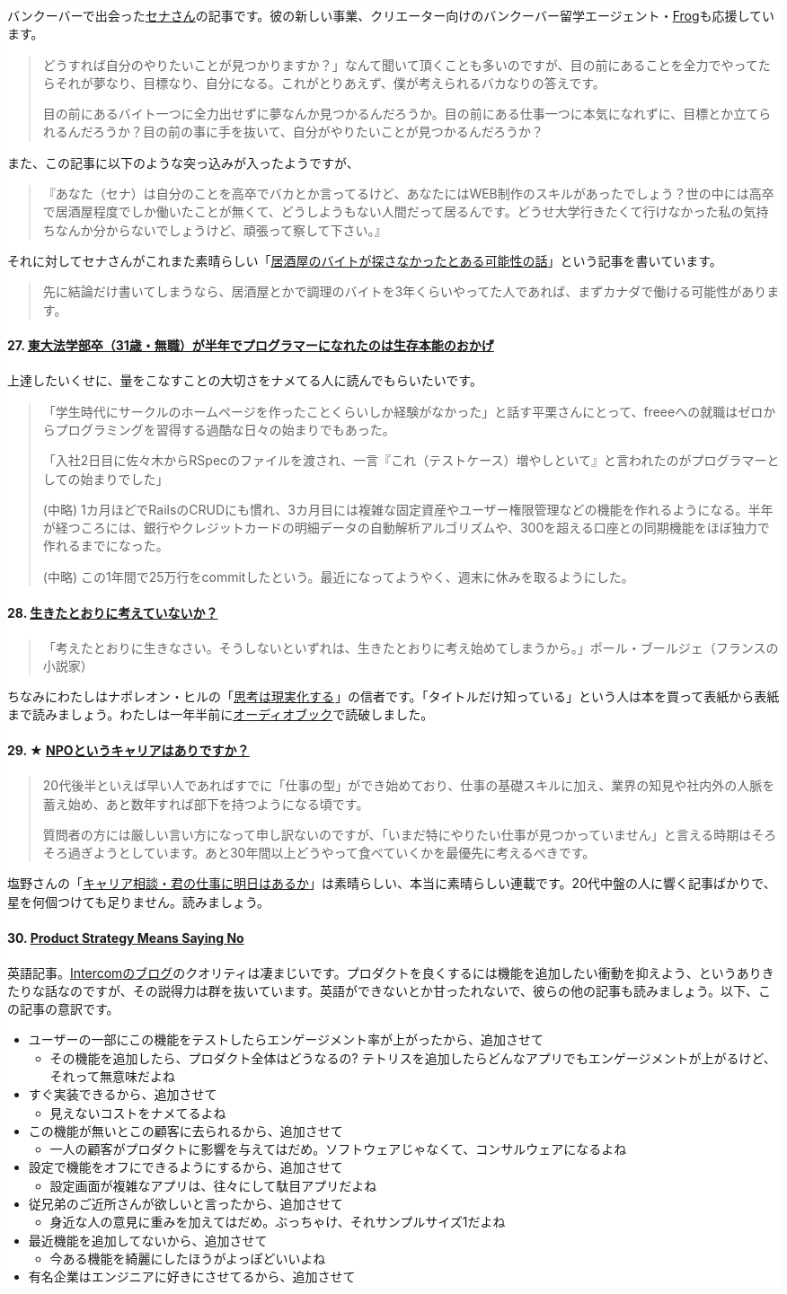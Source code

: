 バンクーバーで出会った[セナさん](https://www.facebook.com/ONEPERCENTDESIGN)の記事です。彼の新しい事業、クリエーター向けのバンクーバー留学エージェント・[Frog](http://frogagent.com/)も応援しています。

> どうすれば自分のやりたいことが見つかりますか？」なんて聞いて頂くことも多いのですが、目の前にあることを全力でやってたらそれが夢なり、目標なり、自分になる。これがとりあえず、僕が考えられるバカなりの答えです。
>
> 目の前にあるバイト一つに全力出せずに夢なんか見つかるんだろうか。目の前にある仕事一つに本気になれずに、目標とか立てられるんだろうか？目の前の事に手を抜いて、自分がやりたいことが見つかるんだろうか？

また、この記事に以下のような突っ込みが入ったようですが、

> 『あなた（セナ）は自分のことを高卒でバカとか言ってるけど、あなたにはWEB制作のスキルがあったでしょう？世の中には高卒で居酒屋程度でしか働いたことが無くて、どうしようもない人間だって居るんです。どうせ大学行きたくて行けなかった私の気持ちなんか分からないでしょうけど、頑張って察して下さい。』

それに対してセナさんがこれまた素晴らしい「[居酒屋のバイトが探さなかったとある可能性の話](http://webya.opdsgn.com/thinking/wtfrutalkin/)」という記事を書いています。

> 先に結論だけ書いてしまうなら、居酒屋とかで調理のバイトを3年くらいやってた人であれば、まずカナダで働ける可能性があります。

#### 27. [東大法学部卒（31歳・無職）が半年でプログラマーになれたのは生存本能のおかげ](http://engineer.typemag.jp/article/freee-engineer)

上達したいくせに、量をこなすことの大切さをナメてる人に読んでもらいたいです。

> 「学生時代にサークルのホームページを作ったことくらいしか経験がなかった」と話す平栗さんにとって、freeeへの就職はゼロからプログラミングを習得する過酷な日々の始まりでもあった。
>
> 「入社2日目に佐々木からRSpecのファイルを渡され、一言『これ（テストケース）増やしといて』と言われたのがプログラマーとしての始まりでした」
>
> (中略) 1カ月ほどでRailsのCRUDにも慣れ、3カ月目には複雑な固定資産やユーザー権限管理などの機能を作れるようになる。半年が経つころには、銀行やクレジットカードの明細データの自動解析アルゴリズムや、300を超える口座との同期機能をほぼ独力で作れるまでになった。
>
> (中略) この1年間で25万行をcommitしたという。最近になってようやく、週末に休みを取るようにした。

#### 28. [生きたとおりに考えていないか？](http://kajikenblog.com/?p=3507)

> 「考えたとおりに生きなさい。そうしないといずれは、生きたとおりに考え始めてしまうから。」ポール・ブールジェ（フランスの小説家）

ちなみにわたしはナポレオン・ヒルの「<a href="http://www.amazon.co.jp/gp/product/4877710515/ref=as_li_ss_tl?ie=UTF8&camp=247&creative=7399&creativeASIN=4877710515&linkCode=as2&tag=chibicode-22">思考は現実化する</a><img src="http://ir-jp.amazon-adsystem.com/e/ir?t=chibicode-22&l=as2&o=9&a=4877710515" width="1" height="1" border="0" alt="" style="border:none !important; margin:0px !important;" />」の信者です。「タイトルだけ知っている」という人は本を買って表紙から表紙まで読みましょう。わたしは一年半前に[オーディオブック](http://www.audible.com/pd/Business/Think-and-Grow-Rich-Audiobook/B002V5D950)で読破しました。

#### 29. <span class="star">&#9733;</span> [NPOというキャリアはありですか？](http://toyokeizai.net/articles/-/20413)

> 20代後半といえば早い人であればすでに「仕事の型」ができ始めており、仕事の基礎スキルに加え、業界の知見や社内外の人脈を蓄え始め、あと数年すれば部下を持つようになる頃です。
>
> 質問者の方には厳しい言い方になって申し訳ないのですが、「いまだ特にやりたい仕事が見つかっていません」と言える時期はそろそろ過ぎようとしています。あと30年間以上どうやって食べていくかを最優先に考えるべきです。

塩野さんの「[キャリア相談・君の仕事に明日はあるか](http://toyokeizai.net/category/kimino-sigoto)」は素晴らしい、本当に素晴らしい連載です。20代中盤の人に響く記事ばかりで、星を何個つけても足りません。読みましょう。

#### 30. [Product Strategy Means Saying No](http://insideintercom.io/product-strategy-means-saying-no/)

英語記事。[Intercomのブログ](http://insideintercom.io/)のクオリティは凄まじいです。プロダクトを良くするには機能を追加したい衝動を抑えよう、というありきたりな話なのですが、その説得力は群を抜いています。英語ができないとか甘ったれないで、彼らの他の記事も読みましょう。以下、この記事の意訳です。

* ユーザーの一部にこの機能をテストしたらエンゲージメント率が上がったから、追加させて
    * その機能を追加したら、プロダクト全体はどうなるの? テトリスを追加したらどんなアプリでもエンゲージメントが上がるけど、それって無意味だよね
* すぐ実装できるから、追加させて
    * 見えないコストをナメてるよね
* この機能が無いとこの顧客に去られるから、追加させて
    * 一人の顧客がプロダクトに影響を与えてはだめ。ソフトウェアじゃなくて、コンサルウェアになるよね
* 設定で機能をオフにできるようにするから、追加させて
    * 設定画面が複雑なアプリは、往々にして駄目アプリだよね
* 従兄弟のご近所さんが欲しいと言ったから、追加させて
    * 身近な人の意見に重みを加えてはだめ。ぶっちゃけ、それサンプルサイズ1だよね
* 最近機能を追加してないから、追加させて
    * 今ある機能を綺麗にしたほうがよっぽどいいよね
* 有名企業はエンジニアに好きにさせてるから、追加させて